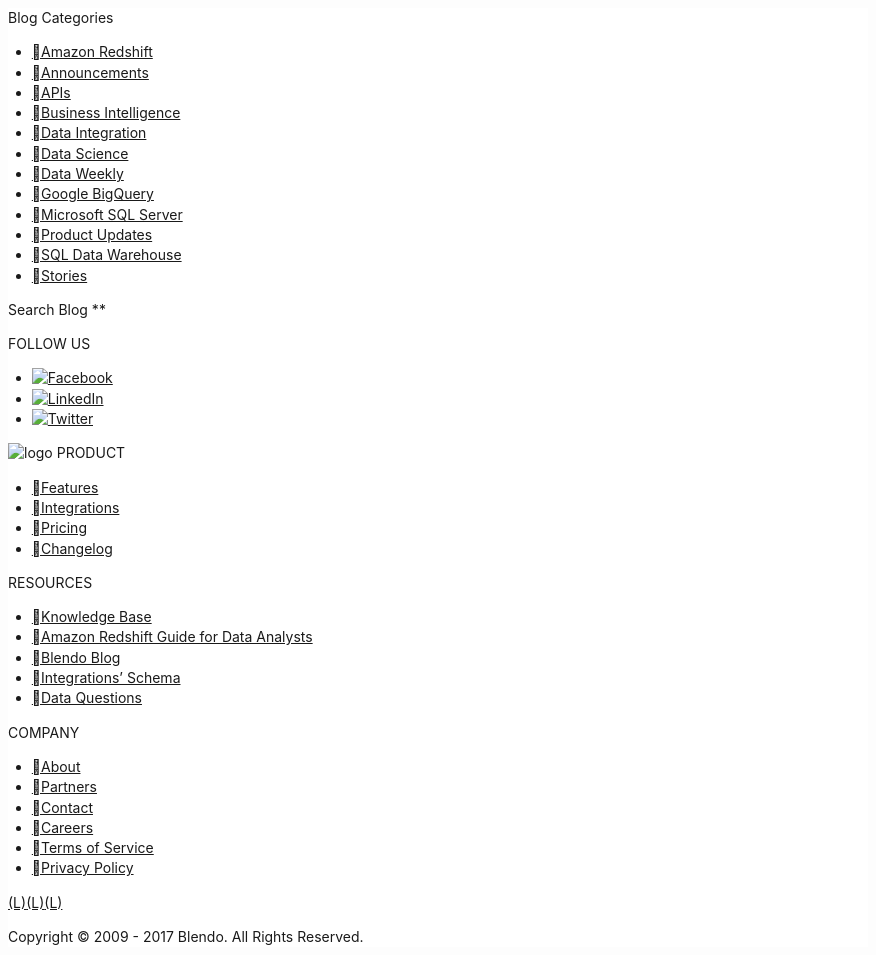 Blog Categories

- [Amazon Redshift](https://www.blendo.co/blog/category/amazon-redshift-datawarehouse%ef%bb%bf/)
- [Announcements](https://www.blendo.co/blog/category/announcements/)
- [APIs](https://www.blendo.co/blog/category/apis/)
- [Business Intelligence](https://www.blendo.co/blog/category/business-intelligence/)
- [Data Integration](https://www.blendo.co/blog/category/data-integration/)
- [Data Science](https://www.blendo.co/blog/category/data-science/)
- [Data Weekly](https://www.blendo.co/blog/category/data-weekly/)
- [Google BigQuery](https://www.blendo.co/blog/category/google-bigquery-2/)
- [Microsoft SQL Server](https://www.blendo.co/blog/category/microsoft-sql-server/)
- [Product Updates](https://www.blendo.co/blog/category/product-updates/)
- [SQL Data Warehouse](https://www.blendo.co/blog/category/sql-data-warehouse/)
- [Stories](https://www.blendo.co/blog/category/stories/)

Search Blog
**

FOLLOW US

- [![Facebook](../_resources/6103e700072e8468948cca6a2e14b9d8.jpg)](https://www.facebook.com/blendo.co/)
- [![LinkedIn](../_resources/493c5f06b07620cb288b3896b6af2fc5.jpg)](https://www.linkedin.com/company/10646842)
- [![Twitter](../_resources/99e6c90af2b7e13b6d6cfddb62368503.jpg)](https://twitter.com/blendoapp)

![logo](../_resources/66e41a45c010e7cbec11d4ec763266b3.png)
PRODUCT

- [Features](https://www.blendo.co/features/)
- [Integrations](https://www.blendo.co/integrations/)
- [Pricing](https://www.blendo.co/pricing/)
- [Changelog](https://www.blendo.co/changelog/)

RESOURCES

- [Knowledge Base](https://www.blendo.co/knowledge-base/)
- [Amazon Redshift Guide for Data Analysts](https://www.blendo.co/amazon-redshift-guide-data-analyst/)
- [Blendo Blog](https://www.blendo.co/blog/)
- [Integrations’ Schema](https://www.blendo.co/knowledge-category/expected-and-available-data/)
- [Data Questions](https://www.blendo.co/knowledge-category/data-questions/)

COMPANY

- [About](https://www.blendo.co/about/)
- [Partners](https://www.blendo.co/partners/)
- [Contact](https://www.blendo.co/contact-us/)
- [Careers](https://www.blendo.co/careers/)
- [Terms of Service](https://www.blendo.co/terms-of-service/)
- [Privacy Policy](https://www.blendo.co/privacy-policy/)

[(L)](https://www.facebook.com/blendo.co/)[(L)](https://www.linkedin.com/company-beta/10646842/?pathWildcard=10646842)[(L)](https://twitter.com/blendoapp)

Copyright © 2009 - 2017 Blendo. All Rights Reserved.